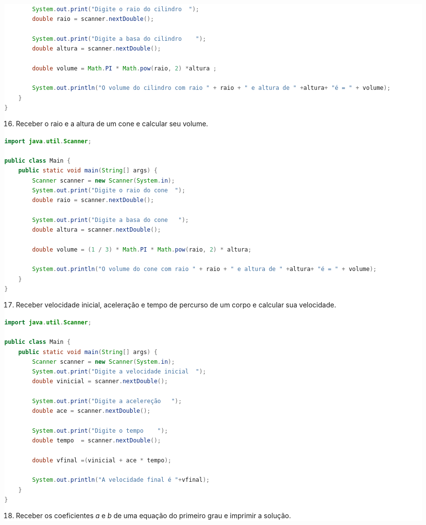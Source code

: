 ```java
        System.out.print("Digite o raio do cilindro  ");
        double raio = scanner.nextDouble();

        System.out.print("Digite a basa do cilindro    ");
        double altura = scanner.nextDouble();

        double volume = Math.PI * Math.pow(raio, 2) *altura ;

        System.out.println("O volume do cilindro com raio " + raio + " e altura de " +altura+ "é = " + volume);
    }
}


```
16. Receber o raio e a altura de um cone e calcular seu volume.
```java
import java.util.Scanner;

public class Main {
    public static void main(String[] args) {
        Scanner scanner = new Scanner(System.in);
        System.out.print("Digite o raio do cone  ");
        double raio = scanner.nextDouble();

        System.out.print("Digite a basa do cone   ");
        double altura = scanner.nextDouble();

        double volume = (1 / 3) * Math.PI * Math.pow(raio, 2) * altura;

        System.out.println("O volume do cone com raio " + raio + " e altura de " +altura+ "é = " + volume);
    }
}

```
17. Receber velocidade inicial, aceleração e tempo de percurso de um corpo e calcular sua velocidade.
```java
import java.util.Scanner;

public class Main {
    public static void main(String[] args) {
        Scanner scanner = new Scanner(System.in);
        System.out.print("Digite a velocidade inicial  ");
        double vinicial = scanner.nextDouble();

        System.out.print("Digite a acelereção   ");
        double ace = scanner.nextDouble();

        System.out.print("Digite o tempo    ");
        double tempo  = scanner.nextDouble();

        double vfinal =(vinicial + ace * tempo);

        System.out.println("A velocidade final é "+vfinal);
    }
}

```
18. Receber os coeficientes $a$ e $b$ de uma equação do primeiro grau e imprimir a solução.
